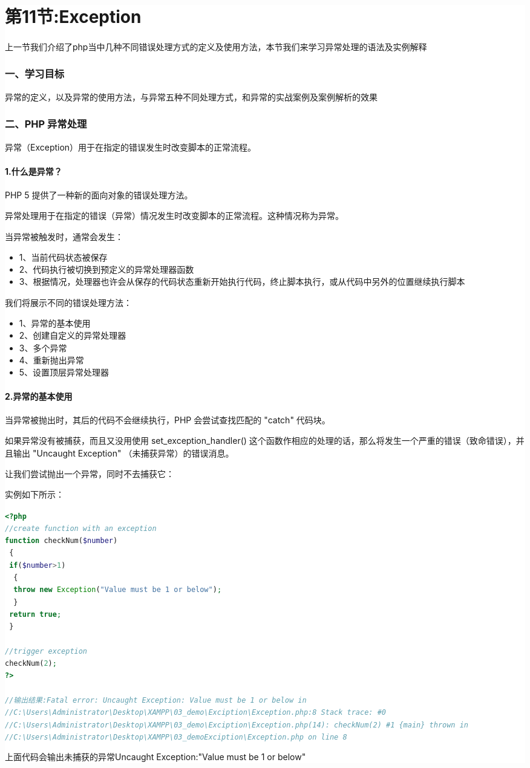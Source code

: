 # 第11节:Exception
上一节我们介绍了php当中几种不同错误处理方式的定义及使用方法，本节我们来学习异常处理的语法及实例解释

### 一、学习目标
异常的定义，以及异常的使用方法，与异常五种不同处理方式，和异常的实战案例及案例解析的效果

### 二、PHP 异常处理
异常（Exception）用于在指定的错误发生时改变脚本的正常流程。

#### 1.什么是异常？
PHP 5 提供了一种新的面向对象的错误处理方法。

异常处理用于在指定的错误（异常）情况发生时改变脚本的正常流程。这种情况称为异常。

当异常被触发时，通常会发生：
* 1、当前代码状态被保存
* 2、代码执行被切换到预定义的异常处理器函数
* 3、根据情况，处理器也许会从保存的代码状态重新开始执行代码，终止脚本执行，或从代码中另外的位置继续执行脚本

我们将展示不同的错误处理方法：

* 1、异常的基本使用
* 2、创建自定义的异常处理器
* 3、多个异常
* 4、重新抛出异常
* 5、设置顶层异常处理器

#### 2.异常的基本使用
当异常被抛出时，其后的代码不会继续执行，PHP 会尝试查找匹配的 "catch" 代码块。

如果异常没有被捕获，而且又没用使用 set_exception_handler() 这个函数作相应的处理的话，那么将发生一个严重的错误（致命错误），并且输出 "Uncaught Exception" （未捕获异常）的错误消息。

让我们尝试抛出一个异常，同时不去捕获它：

实例如下所示：

``` php
<?php
//create function with an exception
function checkNum($number)
 {
 if($number>1)
  {
  throw new Exception("Value must be 1 or below");
  }
 return true;
 }

//trigger exception
checkNum(2);
?>

//输出结果:Fatal error: Uncaught Exception: Value must be 1 or below in 
//C:\Users\Administrator\Desktop\XAMPP\03_demo\Exciption\Exception.php:8 Stack trace: #0 
//C:\Users\Administrator\Desktop\XAMPP\03_demo\Exciption\Exception.php(14): checkNum(2) #1 {main} thrown in 
//C:\Users\Administrator\Desktop\XAMPP\03_demoExciption\Exception.php on line 8
```
上面代码会输出未捕获的异常Uncaught Exception:"Value must be 1 or below"
